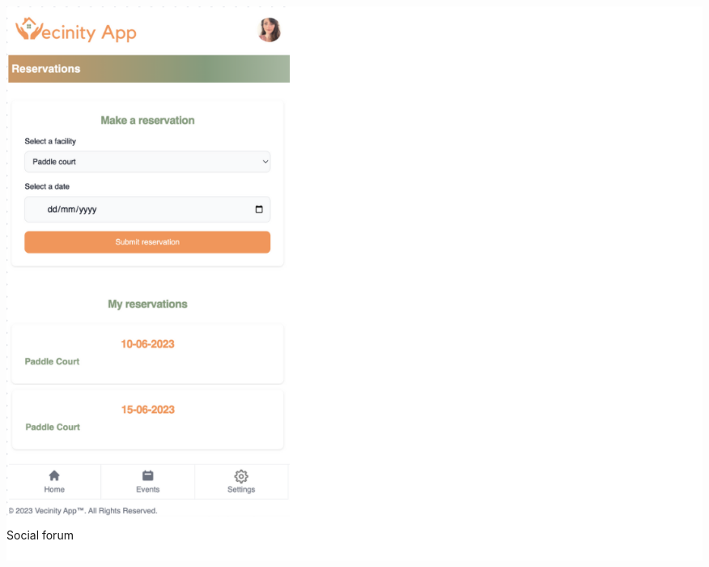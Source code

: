 <img src="web/public/images/screenshots/va-reservations-sm.png" width="350px">
<br>
Social forum
<br>
<br>